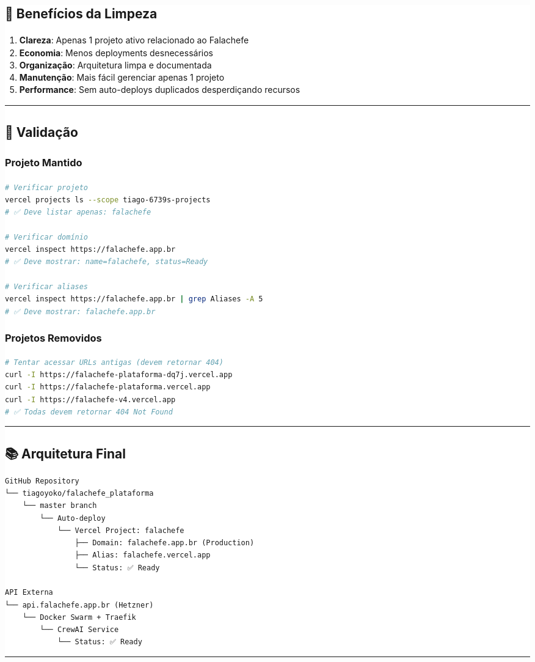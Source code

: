 
## 📝 Benefícios da Limpeza

1. **Clareza**: Apenas 1 projeto ativo relacionado ao Falachefe
2. **Economia**: Menos deployments desnecessários
3. **Organização**: Arquitetura limpa e documentada
4. **Manutenção**: Mais fácil gerenciar apenas 1 projeto
5. **Performance**: Sem auto-deploys duplicados desperdiçando recursos

---

## 🧪 Validação

### Projeto Mantido

```bash
# Verificar projeto
vercel projects ls --scope tiago-6739s-projects
# ✅ Deve listar apenas: falachefe

# Verificar domínio
vercel inspect https://falachefe.app.br
# ✅ Deve mostrar: name=falachefe, status=Ready

# Verificar aliases
vercel inspect https://falachefe.app.br | grep Aliases -A 5
# ✅ Deve mostrar: falachefe.app.br
```

### Projetos Removidos

```bash
# Tentar acessar URLs antigas (devem retornar 404)
curl -I https://falachefe-plataforma-dq7j.vercel.app
curl -I https://falachefe-plataforma.vercel.app
curl -I https://falachefe-v4.vercel.app
# ✅ Todas devem retornar 404 Not Found
```

---

## 📚 Arquitetura Final

```
GitHub Repository
└── tiagoyoko/falachefe_plataforma
    └── master branch
        └── Auto-deploy
            └── Vercel Project: falachefe
                ├── Domain: falachefe.app.br (Production)
                ├── Alias: falachefe.vercel.app
                └── Status: ✅ Ready

API Externa
└── api.falachefe.app.br (Hetzner)
    └── Docker Swarm + Traefik
        └── CrewAI Service
            └── Status: ✅ Ready
```

---